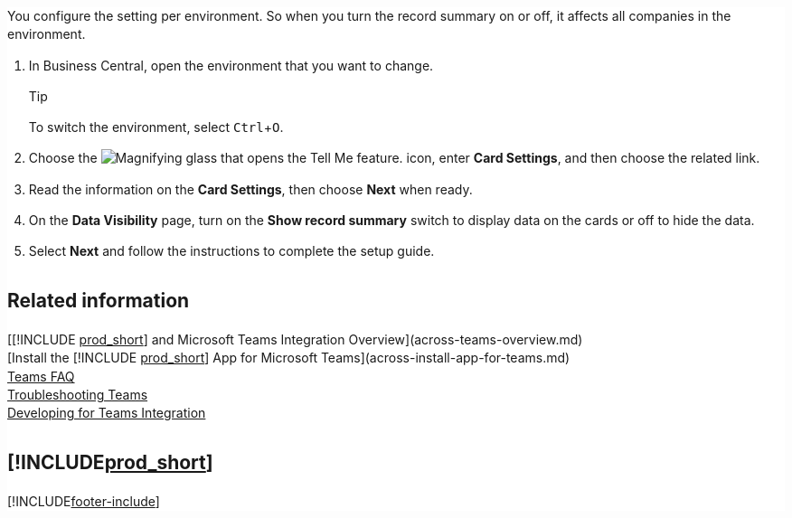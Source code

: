 You configure the setting per environment. So when you turn the record summary on or off, it affects all companies in the environment.

1. In Business Central, open the environment that you want to change.

   > [!TIP]
   > To switch the environment, select <kbd>Ctrl</kbd>+<kbd>O</kbd>.
2. Choose the ![Magnifying glass that opens the Tell Me feature.](media/ui-search/search_small.png "Tell me what you want to do") icon, enter **Card Settings**, and then choose the related link.
3. Read the information on the **Card Settings**, then choose **Next** when ready.
4. On the **Data Visibility** page, turn on the **Show record summary** switch to display data on the cards or off to hide the data.
5. Select **Next** and follow the instructions to complete the setup guide.

## Related information

[[!INCLUDE [prod_short](includes/prod_short.md)] and Microsoft Teams Integration Overview](across-teams-overview.md)  
[Install the [!INCLUDE [prod_short](includes/prod_short.md)] App for Microsoft Teams](across-install-app-for-teams.md)  
[Teams FAQ](teams-faq.md)  
[Troubleshooting Teams](admin-teams-troubleshooting.md)  
[Developing for Teams Integration](/dynamics365/business-central/dev-itpro/developer/devenv-develop-for-teams)  

## [!INCLUDE[prod_short](includes/free_trial_md.md)]  


[!INCLUDE[footer-include](includes/footer-banner.md)]
